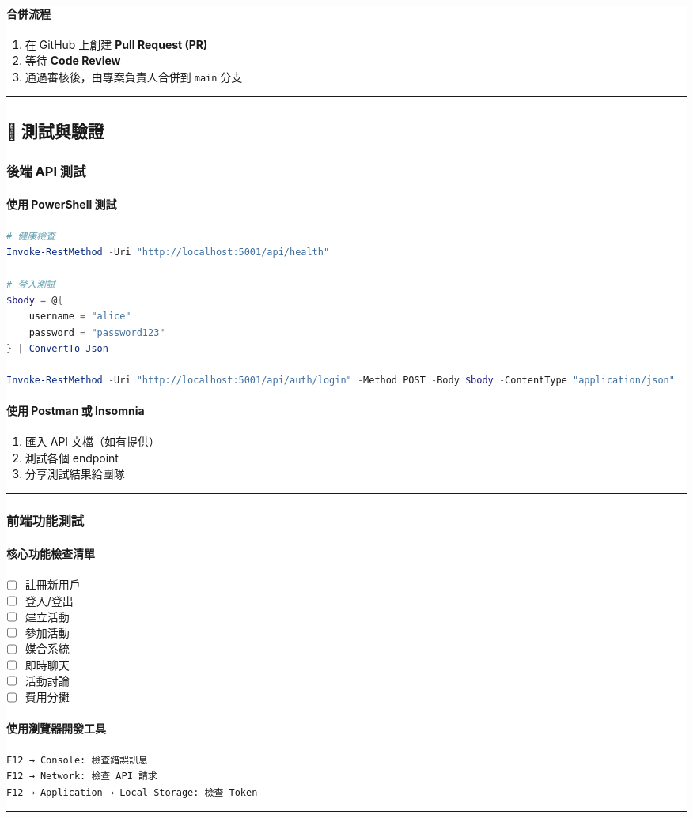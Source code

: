 #### 合併流程
1. 在 GitHub 上創建 **Pull Request (PR)**
2. 等待 **Code Review**
3. 通過審核後，由專案負責人合併到 `main` 分支

---

## 🧪 測試與驗證

### 後端 API 測試

#### 使用 PowerShell 測試
```powershell
# 健康檢查
Invoke-RestMethod -Uri "http://localhost:5001/api/health"

# 登入測試
$body = @{
    username = "alice"
    password = "password123"
} | ConvertTo-Json

Invoke-RestMethod -Uri "http://localhost:5001/api/auth/login" -Method POST -Body $body -ContentType "application/json"
```

#### 使用 Postman 或 Insomnia
1. 匯入 API 文檔（如有提供）
2. 測試各個 endpoint
3. 分享測試結果給團隊

---

### 前端功能測試

#### 核心功能檢查清單
- [ ] 註冊新用戶
- [ ] 登入/登出
- [ ] 建立活動
- [ ] 參加活動
- [ ] 媒合系統
- [ ] 即時聊天
- [ ] 活動討論
- [ ] 費用分攤

#### 使用瀏覽器開發工具
```
F12 → Console: 檢查錯誤訊息
F12 → Network: 檢查 API 請求
F12 → Application → Local Storage: 檢查 Token
```

---
